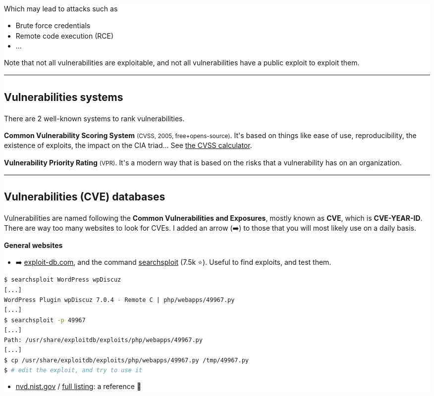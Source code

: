 Which may lead to attacks such as

* Brute force credentials
* Remote code execution (RCE)
* ...

Note that not all vulnerabilities are exploitable, and not all vulnerabilities have a public exploit to exploit them.
</div></div>

<hr class="sep-both">

## Vulnerabilities systems

There are 2 well-known systems to rank vulnerabilities.

<div class="row row-cols-md-2"><div>

**Common Vulnerability Scoring System** <small>(CVSS, 2005, free+opens-source)</small>. It's based on things like ease of use, reproducibility, the existence of exploits, the impact on the CIA triad... See [the CVSS calculator](https://nvd.nist.gov/vuln-metrics/cvss/v3-calculator).
</div><div>

**Vulnerability Priority Rating** <small>(VPR)</small>. It's a modern way that is based on the risks that a vulnerability has on an organization.
</div></div>

<hr class="sep-both">

## Vulnerabilities (CVE) databases

Vulnerabilities are named following the **Common Vulnerabilities and Exposures**, mostly known as **CVE**, which is **CVE-YEAR-ID**. There are way too many websites to look for CVEs. I added an arrow (➡️) to those that you will most likely use on a daily basis.

<div class="row row-cols-md-2"><div>

**General websites**

* ➡️ [exploit-db.com](https://www.exploit-db.com/), and the command [searchsploit](https://github.com/offensive-security/exploitdb) (7.5k ⭐). Useful to find exploits, and test them.

```bash
$ searchsploit WordPress wpDiscuz
[...]
WordPress Plugin wpDiscuz 7.0.4 - Remote C | php/webapps/49967.py
[...]
$ searchsploit -p 49967
[...]
Path: /usr/share/exploitdb/exploits/php/webapps/49967.py
[...]
$ cp /usr/share/exploitdb/exploits/php/webapps/49967.py /tmp/49967.py
$ # edit the exploit, and try to use it
```

* [nvd.nist.gov](https://nvd.nist.gov/vuln/search/results?form_type=Basic&results_type=overview&search_type=all) / [full listing](https://nvd.nist.gov/vuln/full-listing): a reference 📌
